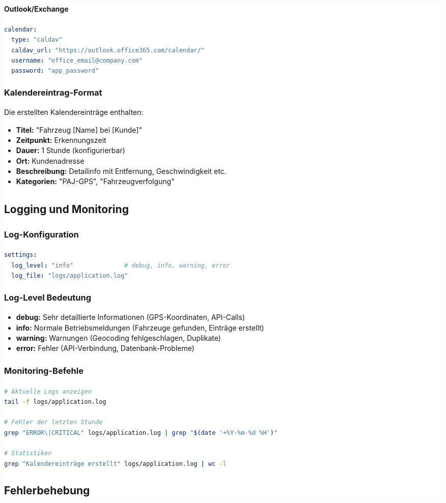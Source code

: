 #### Outlook/Exchange
```yaml
calendar:
  type: "caldav"
  caldav_url: "https://outlook.office365.com/calendar/"
  username: "office_email@company.com"
  password: "app_password"
```

### Kalendereintrag-Format

Die erstellten Kalendereinträge enthalten:

- **Titel:** "Fahrzeug [Name] bei [Kunde]"
- **Zeitpunkt:** Erkennungszeit
- **Dauer:** 1 Stunde (konfigurierbar)
- **Ort:** Kundenadresse
- **Beschreibung:** Detailinfo mit Entfernung, Geschwindigkeit etc.
- **Kategorien:** "PAJ-GPS", "Fahrzeugverfolgung"

## Logging und Monitoring

### Log-Konfiguration

```yaml
settings:
  log_level: "info"              # debug, info, warning, error
  log_file: "logs/application.log"
```

### Log-Level Bedeutung

- **debug:** Sehr detaillierte Informationen (GPS-Koordinaten, API-Calls)
- **info:** Normale Betriebsmeldungen (Fahrzeuge gefunden, Einträge erstellt)
- **warning:** Warnungen (Geocoding fehlgeschlagen, Duplikate)
- **error:** Fehler (API-Verbindung, Datenbank-Probleme)

### Monitoring-Befehle

```bash
# Aktuelle Logs anzeigen
tail -f logs/application.log

# Fehler der letzten Stunde
grep "ERROR\|CRITICAL" logs/application.log | grep "$(date '+%Y-%m-%d %H')"

# Statistiken
grep "Kalendereinträge erstellt" logs/application.log | wc -l
```

## Fehlerbehebung
